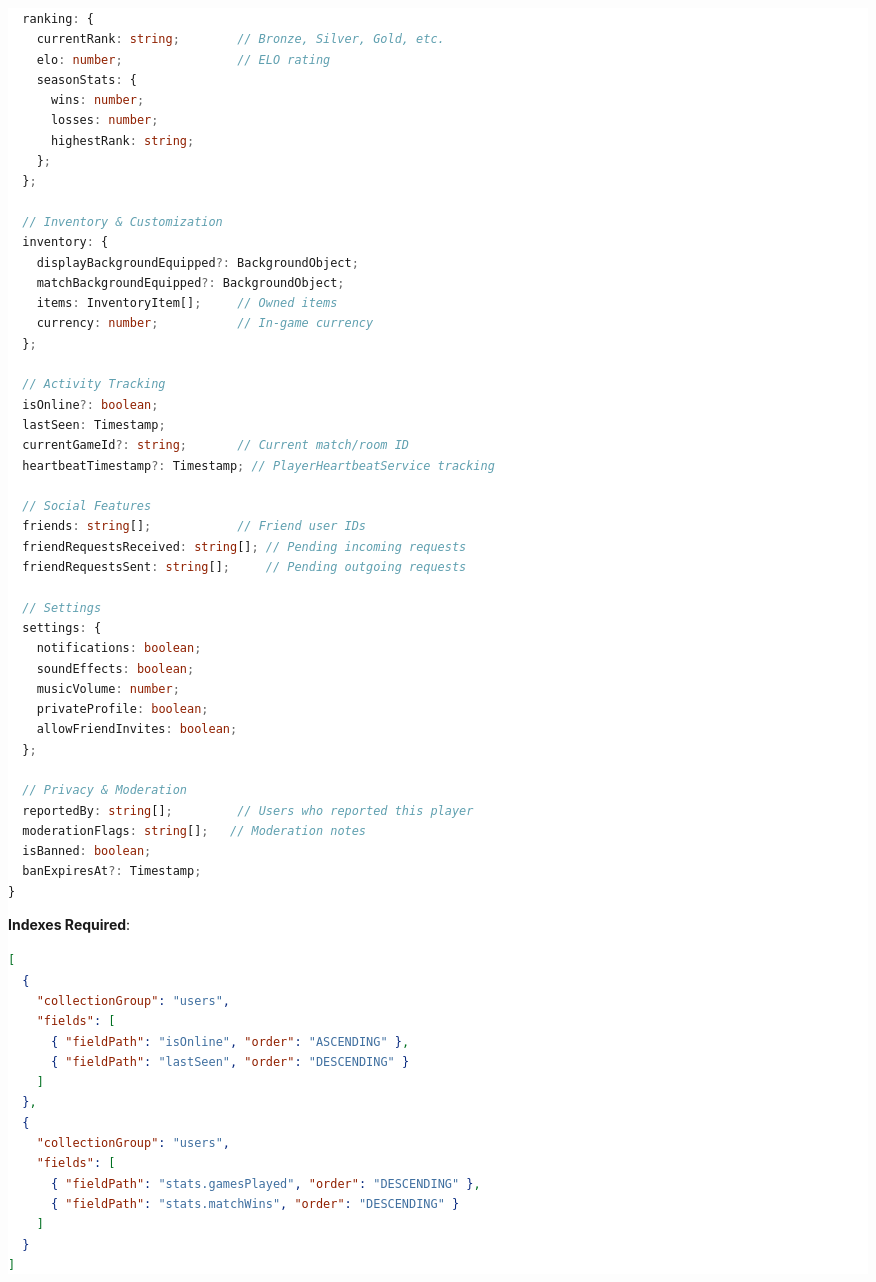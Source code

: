 ```typescript
  ranking: {
    currentRank: string;        // Bronze, Silver, Gold, etc.
    elo: number;                // ELO rating
    seasonStats: {
      wins: number;
      losses: number;
      highestRank: string;
    };
  };
  
  // Inventory & Customization
  inventory: {
    displayBackgroundEquipped?: BackgroundObject;
    matchBackgroundEquipped?: BackgroundObject;
    items: InventoryItem[];     // Owned items
    currency: number;           // In-game currency
  };
  
  // Activity Tracking
  isOnline?: boolean;
  lastSeen: Timestamp;
  currentGameId?: string;       // Current match/room ID
  heartbeatTimestamp?: Timestamp; // PlayerHeartbeatService tracking
  
  // Social Features
  friends: string[];            // Friend user IDs
  friendRequestsReceived: string[]; // Pending incoming requests
  friendRequestsSent: string[];     // Pending outgoing requests
  
  // Settings
  settings: {
    notifications: boolean;
    soundEffects: boolean;
    musicVolume: number;
    privateProfile: boolean;
    allowFriendInvites: boolean;
  };
  
  // Privacy & Moderation
  reportedBy: string[];         // Users who reported this player
  moderationFlags: string[];   // Moderation notes
  isBanned: boolean;
  banExpiresAt?: Timestamp;
}
```

**Indexes Required**:
```json
[
  {
    "collectionGroup": "users",
    "fields": [
      { "fieldPath": "isOnline", "order": "ASCENDING" },
      { "fieldPath": "lastSeen", "order": "DESCENDING" }
    ]
  },
  {
    "collectionGroup": "users", 
    "fields": [
      { "fieldPath": "stats.gamesPlayed", "order": "DESCENDING" },
      { "fieldPath": "stats.matchWins", "order": "DESCENDING" }
    ]
  }
]
```